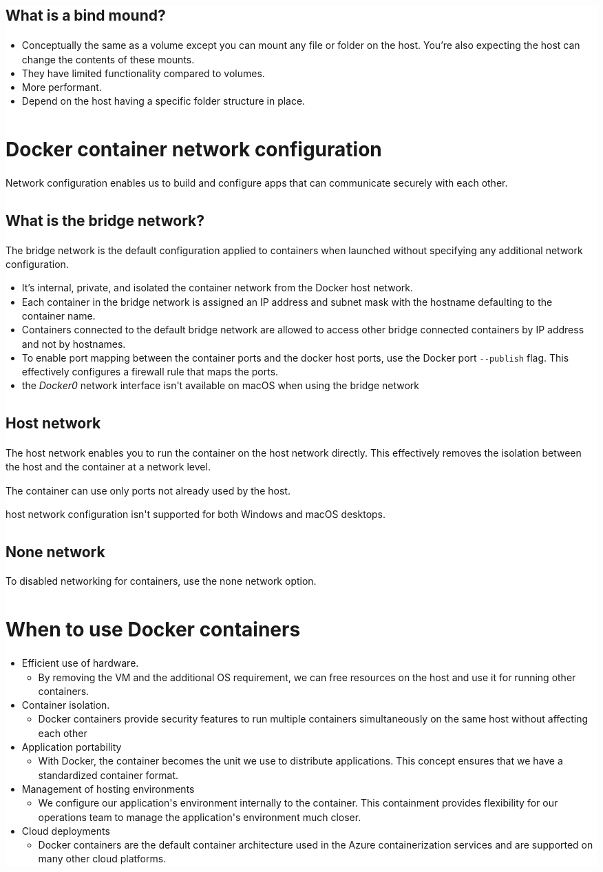 ## What is a bind mound?

- Conceptually the same as a volume except you can mount any file or folder on the host. You’re also expecting the host can change the contents of these mounts.
- They have limited functionality compared to volumes.
- More performant.
- Depend on the host having a specific folder structure in place.

# Docker container network configuration

Network configuration enables us to build and configure apps that can communicate securely with each other. 

## What is the bridge network?

The bridge network is the default configuration applied to containers when launched without specifying any additional network configuration. 

- It’s internal, private, and isolated the container network from the Docker host network.
- Each container in the bridge network is assigned an IP address and subnet mask with the hostname defaulting to the container name.
- Containers connected to the default bridge network are allowed to access other bridge connected containers by IP address and not by hostnames.
- To enable port mapping between the container ports and the docker host ports, use the Docker port `--publish` flag.  This effectively configures a firewall rule that maps the ports.
- the *Docker0* network interface isn't available on macOS when using the bridge network

## Host network

The host network enables you to run the container on the host network directly. This effectively removes the isolation between the host and the container at a network level.

The container can use only ports not already used by the host. 

host network configuration isn't supported for both Windows and macOS desktops.

## None network

To disabled networking for containers, use the none network option.

# When to use Docker containers

- Efficient use of hardware.
    - By removing the VM and the additional OS requirement, we can free resources on the host and use it for running other containers.
- Container isolation.
    - Docker containers provide security features to run multiple containers simultaneously on the same host without affecting each other
- Application portability
    - With Docker, the container becomes the unit we use to distribute applications. This concept ensures that we have a standardized container format.
- Management of hosting environments
    - We configure our application's environment internally to the container. This containment provides flexibility for our operations team to manage the application's environment much closer.
- Cloud deployments
    - Docker containers are the default container architecture used in the Azure containerization services and are supported on many other cloud platforms.
